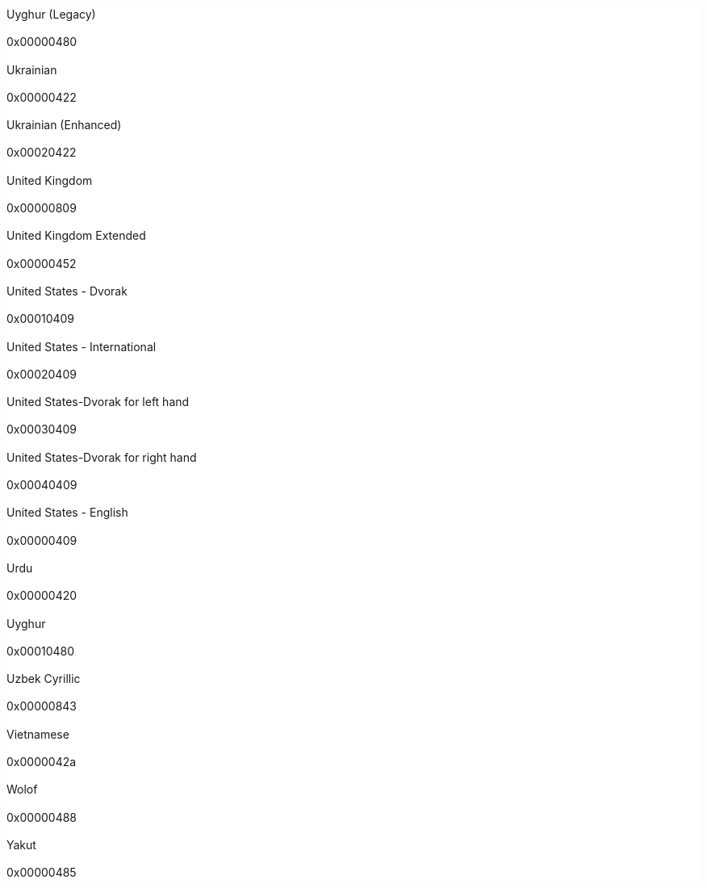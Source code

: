 </tr>
<tr class="even">
<td align="left"><p>Uyghur (Legacy)</p></td>
<td align="left"><p>0x00000480</p></td>
</tr>
<tr class="odd">
<td align="left"><p>Ukrainian</p></td>
<td align="left"><p>0x00000422</p></td>
</tr>
<tr class="even">
<td align="left"><p>Ukrainian (Enhanced)</p></td>
<td align="left"><p>0x00020422</p></td>
</tr>
<tr class="odd">
<td align="left"><p>United Kingdom</p></td>
<td align="left"><p>0x00000809</p></td>
</tr>
<tr class="even">
<td align="left"><p>United Kingdom Extended</p></td>
<td align="left"><p>0x00000452</p></td>
</tr>
<tr class="odd">
<td align="left"><p>United States - Dvorak</p></td>
<td align="left"><p>0x00010409</p></td>
</tr>
<tr class="even">
<td align="left"><p>United States - International</p></td>
<td align="left"><p>0x00020409</p></td>
</tr>
<tr class="odd">
<td align="left"><p>United States-Dvorak for left hand</p></td>
<td align="left"><p>0x00030409</p></td>
</tr>
<tr class="even">
<td align="left"><p>United States-Dvorak for right hand</p></td>
<td align="left"><p>0x00040409</p></td>
</tr>
<tr class="odd">
<td align="left"><p>United States - English</p></td>
<td align="left"><p>0x00000409</p></td>
</tr>
<tr class="even">
<td align="left"><p>Urdu</p></td>
<td align="left"><p>0x00000420</p></td>
</tr>
<tr class="odd">
<td align="left"><p>Uyghur</p></td>
<td align="left"><p>0x00010480</p></td>
</tr>
<tr class="even">
<td align="left"><p>Uzbek Cyrillic</p></td>
<td align="left"><p>0x00000843</p></td>
</tr>
<tr class="odd">
<td align="left"><p>Vietnamese</p></td>
<td align="left"><p>0x0000042a</p></td>
</tr>
<tr class="even">
<td align="left"><p>Wolof</p></td>
<td align="left"><p>0x00000488</p></td>
</tr>
<tr class="odd">
<td align="left"><p>Yakut</p></td>
<td align="left"><p>0x00000485</p></td>
